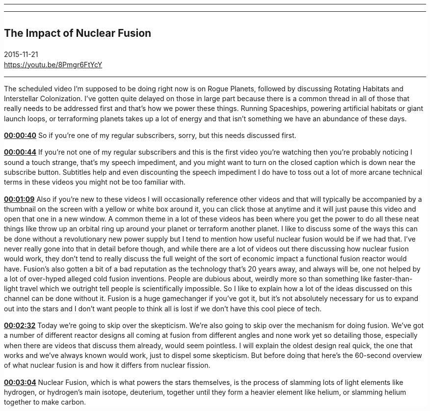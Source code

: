 
---


---

The Impact of Nuclear Fusion
---
  
2015-11-21  
https://youtu.be/8Pmgr6FtYcY  

---

The scheduled video I’m supposed to be doing right now is on Rogue Planets, followed by discussing Rotating Habitats and Interstellar Colonization. I’ve gotten quite delayed on those in large part because there is a common thread in all of those that really needs to be addressed first and that’s how we power these things. Running Spaceships, powering artificial habitats or giant launch loops, or terraforming planets takes up a lot of energy and that isn’t something we have an abundance of these days. 

**[00:00:40](https://youtube.com/watch?v=8Pmgr6FtYcY&t=00h00m40s)**  So if you’re one of my regular subscribers, sorry, but this needs discussed first. 

**[00:00:44](https://youtube.com/watch?v=8Pmgr6FtYcY&t=00h00m44s)**  If you’re not one of my regular subscribers and this is the first video you’re watching then you’re probably noticing I sound a touch strange, that’s my speech impediment, and you might want to turn on the closed caption which is down near the subscribe button. Subtitles help and even discounting the speech impediment I do have to toss out a lot of more arcane technical terms in these videos you might not be too familiar with. 

**[00:01:09](https://youtube.com/watch?v=8Pmgr6FtYcY&t=00h01m09s)**  Also if you’re new to these videos I will occasionally reference other videos and that will typically be accompanied by a thumbnail on the screen with a yellow or white box around it, you can click those at anytime and it will just pause this video and open that one in a new window. A common theme in a lot of these videos has been where you get the power to do all these neat things like throw up an orbital ring up around your planet or terraform another planet. I like to discuss some of the ways this can be done without a revolutionary new power supply but I tend to mention how useful nuclear fusion would be if we had that. I’ve never really gone into that in detail before though, and while there are a lot of videos out there discussing how nuclear fusion would work, they don’t tend to really discuss the full weight of the sort of economic impact a functional fusion reactor would have. Fusion’s also gotten a bit of a bad reputation as the technology that’s 20 years away, and always will be, one not helped by a lot of over-hyped alleged cold fusion inventions. People are dubious about, weirdly more so than something like faster-than-light travel which we outright tell people is scientifically impossible. So I like to explain how a lot of the ideas discussed on this channel can be done without it. Fusion is a huge gamechanger if you’ve got it, but it’s not absolutely necessary for us to expand out into the stars and I don’t want people to think all is lost if we don’t have this cool piece of tech. 

**[00:02:32](https://youtube.com/watch?v=8Pmgr6FtYcY&t=00h02m32s)**  Today we’re going to skip over the skepticism. We’re also going to skip over the mechanism for doing fusion. We’ve got a number of different reactor designs all coming at fusion from different angles and none work yet so detailing those, especially when there are videos that discuss them already, would seem pointless. I will explain the oldest design real quick, the one that works and we’ve always known would work, just to dispel some skepticism. But before doing that here’s the 60-second overview of what nuclear fusion is and how it differs from nuclear fission. 

**[00:03:04](https://youtube.com/watch?v=8Pmgr6FtYcY&t=00h03m04s)**  Nuclear Fusion, which is what powers the stars themselves, is the process of slamming lots of light elements like hydrogen, or hydrogen’s main isotope, deuterium, together until they form a heavier element like helium, or slamming helium together to make carbon. 
